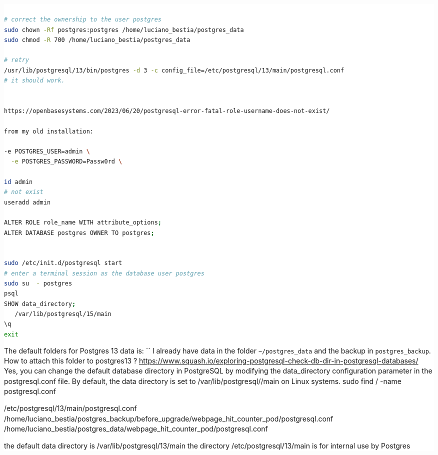 ```bash

# correct the ownership to the user postgres
sudo chown -Rf postgres:postgres /home/luciano_bestia/postgres_data
sudo chmod -R 700 /home/luciano_bestia/postgres_data

# retry 
/usr/lib/postgresql/13/bin/postgres -d 3 -c config_file=/etc/postgresql/13/main/postgresql.conf
# it should work.


https://openbasesystems.com/2023/06/20/postgresql-error-fatal-role-username-does-not-exist/

from my old installation:

-e POSTGRES_USER=admin \
  -e POSTGRES_PASSWORD=Passw0rd \

id admin
# not exist
useradd admin

ALTER ROLE role_name WITH attribute_options;
ALTER DATABASE postgres OWNER TO postgres;


sudo /etc/init.d/postgresql start
# enter a terminal session as the database user postgres
sudo su  - postgres
psql
SHOW data_directory;
   /var/lib/postgresql/15/main
\q
exit

```

The default folders for Postgres 13 data is: ``
I already have data in the folder `~/postgres_data` and the backup in `postgres_backup`.  
How to attach this folder to postgres13 ?
https://www.squash.io/exploring-postgresql-check-db-dir-in-postgresql-databases/
Yes, you can change the default  database directory in  PostgreSQL by modifying the data_directory configuration parameter in the  postgresql.conf file. By default, the data directory is set to /var/lib/postgresql//main on Linux systems.
sudo find / -name postgresql.conf


/etc/postgresql/13/main/postgresql.conf
/home/luciano_bestia/postgres_backup/before_upgrade/webpage_hit_counter_pod/postgresql.conf
/home/luciano_bestia/postgres_data/webpage_hit_counter_pod/postgresql.conf

the default data directory is /var/lib/postgresql/13/main
the directory /etc/postgresql/13/main is for internal use by Postgres
